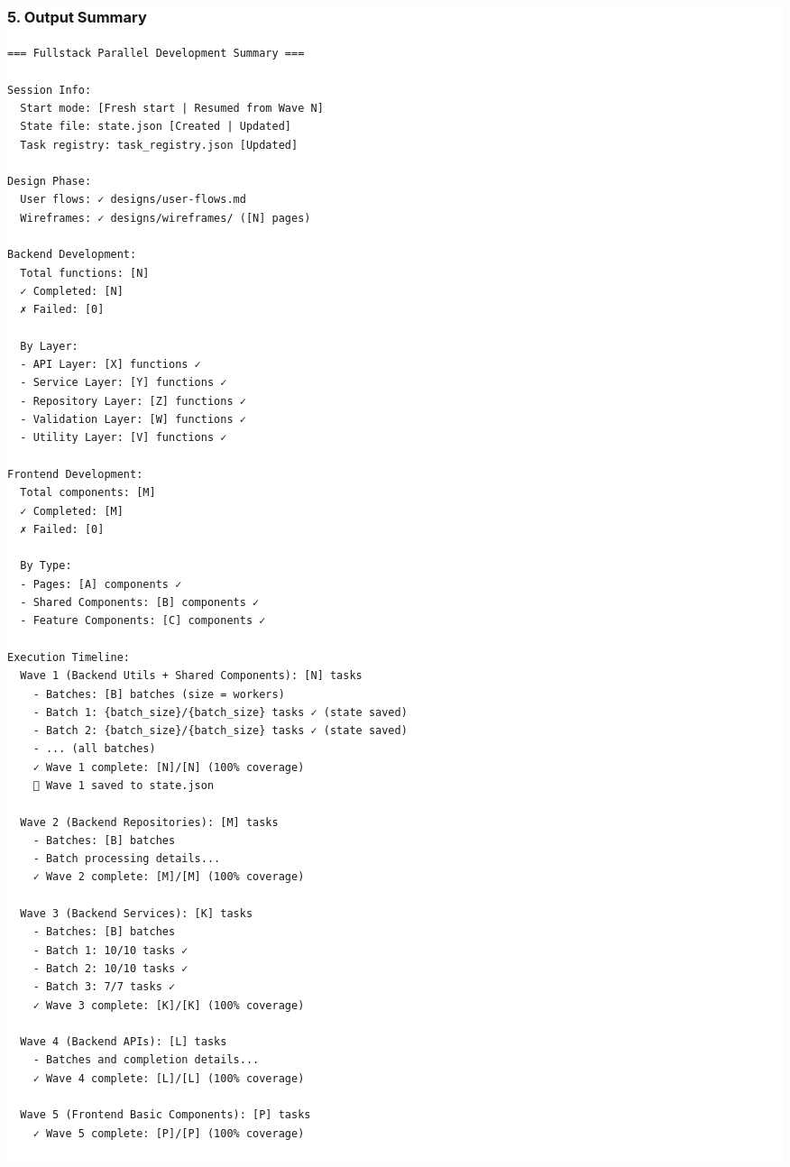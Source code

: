 ### 5. Output Summary
```
=== Fullstack Parallel Development Summary ===

Session Info:
  Start mode: [Fresh start | Resumed from Wave N]
  State file: state.json [Created | Updated]
  Task registry: task_registry.json [Updated]

Design Phase:
  User flows: ✓ designs/user-flows.md
  Wireframes: ✓ designs/wireframes/ ([N] pages)

Backend Development:
  Total functions: [N]
  ✓ Completed: [N]
  ✗ Failed: [0]
  
  By Layer:
  - API Layer: [X] functions ✓
  - Service Layer: [Y] functions ✓
  - Repository Layer: [Z] functions ✓
  - Validation Layer: [W] functions ✓
  - Utility Layer: [V] functions ✓
  
Frontend Development:
  Total components: [M]
  ✓ Completed: [M]
  ✗ Failed: [0]
  
  By Type:
  - Pages: [A] components ✓
  - Shared Components: [B] components ✓
  - Feature Components: [C] components ✓

Execution Timeline:
  Wave 1 (Backend Utils + Shared Components): [N] tasks
    - Batches: [B] batches (size = workers)
    - Batch 1: {batch_size}/{batch_size} tasks ✓ (state saved)
    - Batch 2: {batch_size}/{batch_size} tasks ✓ (state saved)
    - ... (all batches)
    ✓ Wave 1 complete: [N]/[N] (100% coverage)
    💾 Wave 1 saved to state.json
    
  Wave 2 (Backend Repositories): [M] tasks
    - Batches: [B] batches
    - Batch processing details...
    ✓ Wave 2 complete: [M]/[M] (100% coverage)
    
  Wave 3 (Backend Services): [K] tasks
    - Batches: [B] batches
    - Batch 1: 10/10 tasks ✓
    - Batch 2: 10/10 tasks ✓
    - Batch 3: 7/7 tasks ✓
    ✓ Wave 3 complete: [K]/[K] (100% coverage)
    
  Wave 4 (Backend APIs): [L] tasks
    - Batches and completion details...
    ✓ Wave 4 complete: [L]/[L] (100% coverage)
    
  Wave 5 (Frontend Basic Components): [P] tasks
    ✓ Wave 5 complete: [P]/[P] (100% coverage)
    
```